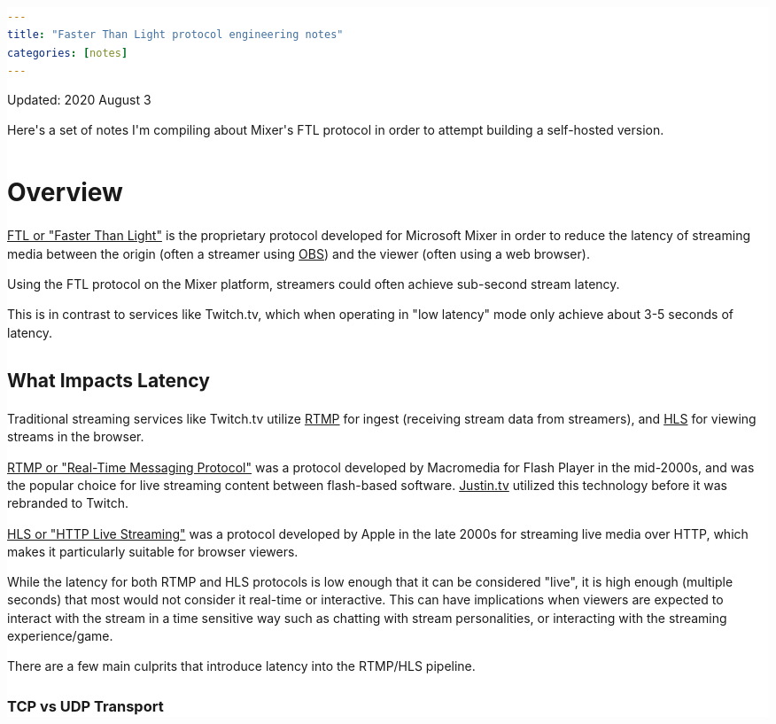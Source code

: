 ```yaml
---
title: "Faster Than Light protocol engineering notes"
categories: [notes]
---
```


Updated: 2020 August 3

Here's a set of notes I'm compiling about Mixer's FTL protocol in order to attempt
building a self-hosted version.

# Overview

[FTL or "Faster Than Light"](https://watchbeam.zendesk.com/hc/en-us/articles/209659623-FTL-Faster-than-Light-streaming-protocol-)
is the proprietary protocol developed for Microsoft Mixer in order to reduce the latency of
streaming media between the origin
(often a streamer using [OBS](https://github.com/obsproject/obs-studio))
and the viewer (often using a web browser).

Using the FTL protocol on the Mixer platform, streamers could often achieve sub-second
stream latency.

This is in contrast to services like Twitch.tv, which when operating in "low latency" mode
only achieve about 3-5 seconds of latency.

## What Impacts Latency

Traditional streaming services like Twitch.tv utilize
[RTMP](https://en.wikipedia.org/wiki/Real-Time_Messaging_Protocol) for ingest (receiving stream
data from streamers), and [HLS](https://en.wikipedia.org/wiki/HTTP_Live_Streaming) for viewing
streams in the browser.

[RTMP or "Real-Time Messaging Protocol"](https://en.wikipedia.org/wiki/Real-Time_Messaging_Protocol)
was a protocol developed by Macromedia for Flash Player in the mid-2000s, and was the popular
choice for live streaming content between flash-based software.
[Justin.tv](https://en.wikipedia.org/wiki/Justin.tv) utilized this technology before it was
rebranded to Twitch.

[HLS or "HTTP Live Streaming"](https://en.wikipedia.org/wiki/HTTP_Live_Streaming)
was a protocol developed by Apple in the late 2000s for streaming live media over HTTP,
which makes it particularly suitable for browser viewers. 

While the latency for both RTMP and HLS protocols is low enough that it can be considered
"live", it is high enough (multiple seconds) that most would not consider it real-time or
interactive. This can have implications when viewers are expected to interact with the stream
in a time sensitive way such as chatting with stream personalities, or interacting with the
streaming experience/game.

There are a few main culprits that introduce latency into the RTMP/HLS pipeline.

### TCP vs UDP Transport
